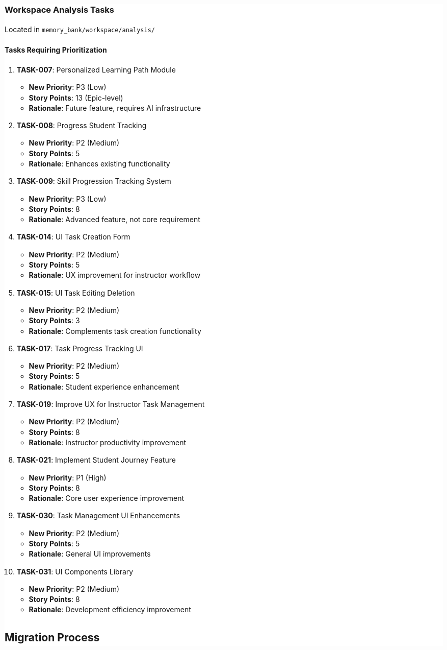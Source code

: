 ### Workspace Analysis Tasks
Located in `memory_bank/workspace/analysis/`

#### Tasks Requiring Prioritization
1. **TASK-007**: Personalized Learning Path Module
   - **New Priority**: P3 (Low)
   - **Story Points**: 13 (Epic-level)
   - **Rationale**: Future feature, requires AI infrastructure

2. **TASK-008**: Progress Student Tracking
   - **New Priority**: P2 (Medium)
   - **Story Points**: 5
   - **Rationale**: Enhances existing functionality

3. **TASK-009**: Skill Progression Tracking System
   - **New Priority**: P3 (Low)
   - **Story Points**: 8
   - **Rationale**: Advanced feature, not core requirement

4. **TASK-014**: UI Task Creation Form
   - **New Priority**: P2 (Medium)
   - **Story Points**: 5
   - **Rationale**: UX improvement for instructor workflow

5. **TASK-015**: UI Task Editing Deletion
   - **New Priority**: P2 (Medium)
   - **Story Points**: 3
   - **Rationale**: Complements task creation functionality

6. **TASK-017**: Task Progress Tracking UI
   - **New Priority**: P2 (Medium)
   - **Story Points**: 5
   - **Rationale**: Student experience enhancement

7. **TASK-019**: Improve UX for Instructor Task Management
   - **New Priority**: P2 (Medium)
   - **Story Points**: 8
   - **Rationale**: Instructor productivity improvement

8. **TASK-021**: Implement Student Journey Feature
   - **New Priority**: P1 (High)
   - **Story Points**: 8
   - **Rationale**: Core user experience improvement

9. **TASK-030**: Task Management UI Enhancements
   - **New Priority**: P2 (Medium)
   - **Story Points**: 5
   - **Rationale**: General UI improvements

10. **TASK-031**: UI Components Library
    - **New Priority**: P2 (Medium)
    - **Story Points**: 8
    - **Rationale**: Development efficiency improvement

## Migration Process
